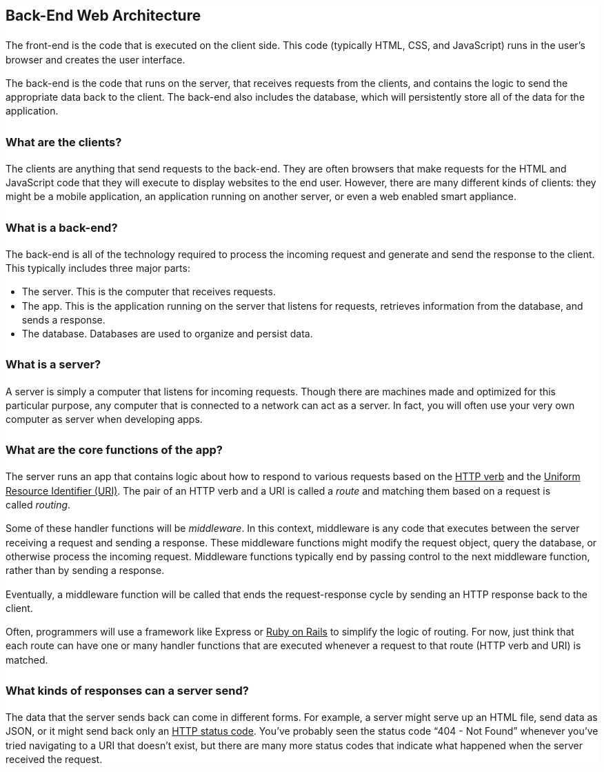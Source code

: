 ## Back-End Web Architecture
The front-end is the code that is executed on the client side. This code (typically HTML, CSS, and JavaScript) runs in the user’s browser and creates the user interface.

The back-end is the code that runs on the server, that receives requests from the clients, and contains the logic to send the appropriate data back to the client. The back-end also includes the database, which will persistently store all of the data for the application.

### What are the clients?
The clients are anything that send requests to the back-end. They are often browsers that make requests for the HTML and JavaScript code that they will execute to display websites to the end user. However, there are many different kinds of clients: they might be a mobile application, an application running on another server, or even a web enabled smart appliance.

### What is a back-end?
The back-end is all of the technology required to process the incoming request and generate and send the response to the client. This typically includes three major parts:

- The server. This is the computer that receives requests.
- The app. This is the application running on the server that listens for requests, retrieves information from the database, and sends a response.
- The database. Databases are used to organize and persist data.

### What is a server?
A server is simply a computer that listens for incoming requests. Though there are machines made and optimized for this particular purpose, any computer that is connected to a network can act as a server. In fact, you will often use your very own computer as server when developing apps.

### What are the core functions of the app?
The server runs an app that contains logic about how to respond to various requests based on the [HTTP verb](https://developer.mozilla.org/en-US/docs/Web/HTTP/Methods) and the [Uniform Resource Identifier (URI)](https://developer.mozilla.org/en-US/docs/Glossary/URI). The pair of an HTTP verb and a URI is called a _route_ and matching them based on a request is called _routing_.

Some of these handler functions will be _middleware_. In this context, middleware is any code that executes between the server receiving a request and sending a response. These middleware functions might modify the request object, query the database, or otherwise process the incoming request. Middleware functions typically end by passing control to the next middleware function, rather than by sending a response.

Eventually, a middleware function will be called that ends the request-response cycle by sending an HTTP response back to the client.

Often, programmers will use a framework like Express or [Ruby on Rails](https://www.codecademy.com/resources/blog/what-is-ruby-on-rails/) to simplify the logic of routing. For now, just think that each route can have one or many handler functions that are executed whenever a request to that route (HTTP verb and URI) is matched.

### What kinds of responses can a server send?
The data that the server sends back can come in different forms. For example, a server might serve up an HTML file, send data as JSON, or it might send back only an [HTTP status code](http://www.restapitutorial.com/httpstatuscodes.html). You’ve probably seen the status code “404 - Not Found” whenever you’ve tried navigating to a URI that doesn’t exist, but there are many more status codes that indicate what happened when the server received the request.
